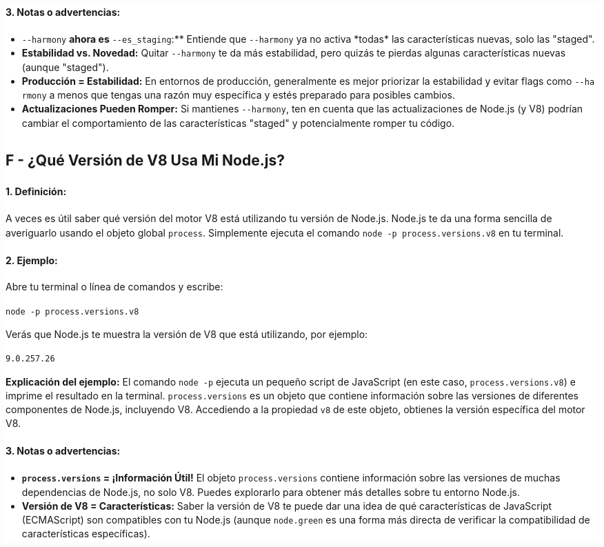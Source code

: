 #### 3. **Notas o advertencias:**

- `--harmony` **ahora es** `--es_staging`:\** Entiende que `--harmony` ya no activa *todas\* las características nuevas, solo las "staged".
- **Estabilidad vs. Novedad:** Quitar `--harmony` te da más estabilidad, pero quizás te pierdas algunas características nuevas (aunque "staged").
- **Producción = Estabilidad:** En entornos de producción, generalmente es mejor priorizar la estabilidad y evitar flags como `--harmony` a menos que tengas una razón muy específica y estés preparado para posibles cambios.
- **Actualizaciones Pueden Romper:** Si mantienes `--harmony`, ten en cuenta que las actualizaciones de Node.js (y V8) podrían cambiar el comportamiento de las características "staged" y potencialmente romper tu código.

## F - ¿Qué Versión de V8 Usa Mi Node.js?

#### 1. **Definición:**

A veces es útil saber qué versión del motor V8 está utilizando tu versión de Node.js. Node.js te da una forma sencilla de averiguarlo usando el objeto global `process`. Simplemente ejecuta el comando `node -p process.versions.v8` en tu terminal.

#### 2. **Ejemplo:**

Abre tu terminal o línea de comandos y escribe:

```shell
node -p process.versions.v8
```

Verás que Node.js te muestra la versión de V8 que está utilizando, por ejemplo:

```text
9.0.257.26
```

**Explicación del ejemplo:**
El comando `node -p` ejecuta un pequeño script de JavaScript (en este caso, `process.versions.v8`) e imprime el resultado en la terminal. `process.versions` es un objeto que contiene información sobre las versiones de diferentes componentes de Node.js, incluyendo V8. Accediendo a la propiedad `v8` de este objeto, obtienes la versión específica del motor V8.

#### 3. **Notas o advertencias:**

- **`process.versions` = ¡Información Útil!** El objeto `process.versions` contiene información sobre las versiones de muchas dependencias de Node.js, no solo V8. Puedes explorarlo para obtener más detalles sobre tu entorno Node.js.
- **Versión de V8 = Características:** Saber la versión de V8 te puede dar una idea de qué características de JavaScript (ECMAScript) son compatibles con tu Node.js (aunque `node.green` es una forma más directa de verificar la compatibilidad de características específicas).
